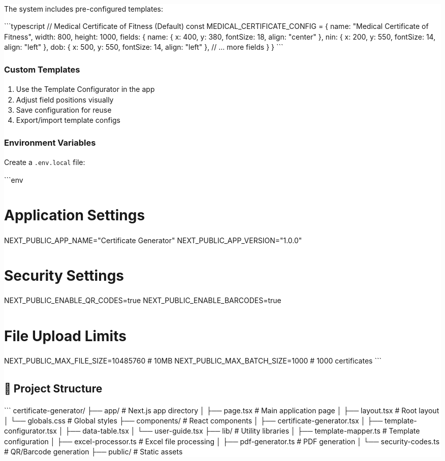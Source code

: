 The system includes pre-configured templates:

\`\`\`typescript
// Medical Certificate of Fitness (Default)
const MEDICAL_CERTIFICATE_CONFIG = {
  name: "Medical Certificate of Fitness",
  width: 800,
  height: 1000,
  fields: {
    name: { x: 400, y: 380, fontSize: 18, align: "center" },
    nin: { x: 200, y: 550, fontSize: 14, align: "left" },
    dob: { x: 500, y: 550, fontSize: 14, align: "left" },
    // ... more fields
  }
}
\`\`\`

### Custom Templates

1. Use the Template Configurator in the app
2. Adjust field positions visually
3. Save configuration for reuse
4. Export/import template configs

### Environment Variables

Create a `.env.local` file:

\`\`\`env
# Application Settings
NEXT_PUBLIC_APP_NAME="Certificate Generator"
NEXT_PUBLIC_APP_VERSION="1.0.0"

# Security Settings
NEXT_PUBLIC_ENABLE_QR_CODES=true
NEXT_PUBLIC_ENABLE_BARCODES=true

# File Upload Limits
NEXT_PUBLIC_MAX_FILE_SIZE=10485760  # 10MB
NEXT_PUBLIC_MAX_BATCH_SIZE=1000     # 1000 certificates
\`\`\`

## 📁 Project Structure

\`\`\`
certificate-generator/
├── app/                    # Next.js app directory
│   ├── page.tsx           # Main application page
│   ├── layout.tsx         # Root layout
│   └── globals.css        # Global styles
├── components/            # React components
│   ├── certificate-generator.tsx
│   ├── template-configurator.tsx
│   ├── data-table.tsx
│   └── user-guide.tsx
├── lib/                   # Utility libraries
│   ├── template-mapper.ts # Template configuration
│   ├── excel-processor.ts # Excel file processing
│   ├── pdf-generator.ts   # PDF generation
│   └── security-codes.ts  # QR/Barcode generation
├── public/               # Static assets